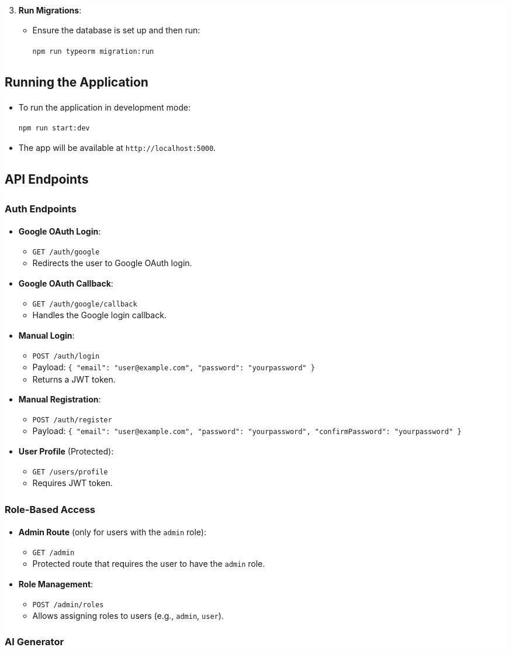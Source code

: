 3. **Run Migrations**:
   - Ensure the database is set up and then run:

     ```bash
     npm run typeorm migration:run
     ```

## Running the Application

- To run the application in development mode:

  ```bash
  npm run start:dev
  ```

- The app will be available at `http://localhost:5000`.

## API Endpoints

### Auth Endpoints

- **Google OAuth Login**:
  - `GET /auth/google`
  - Redirects the user to Google OAuth login.
  
- **Google OAuth Callback**:
  - `GET /auth/google/callback`
  - Handles the Google login callback.

- **Manual Login**:
  - `POST /auth/login`
  - Payload: `{ "email": "user@example.com", "password": "yourpassword" }`
  - Returns a JWT token.

- **Manual Registration**:
  - `POST /auth/register`
  - Payload: `{ "email": "user@example.com", "password": "yourpassword", "confirmPassword": "yourpassword" }`
  
- **User Profile** (Protected):
  - `GET /users/profile`
  - Requires JWT token.

### Role-Based Access

- **Admin Route** (only for users with the `admin` role):
  - `GET /admin`
  - Protected route that requires the user to have the `admin` role.

- **Role Management**:
  - `POST /admin/roles`
  - Allows assigning roles to users (e.g., `admin`, `user`).

### AI Generator
